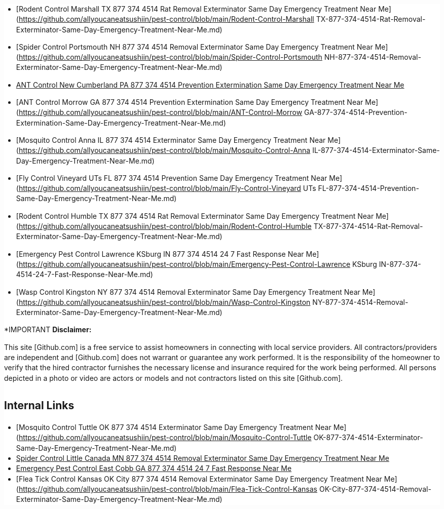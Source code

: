 
- [Rodent Control Marshall TX 877 374 4514 Rat Removal Exterminator Same Day Emergency Treatment Near Me](https://github.com/allyoucaneatsushiin/pest-control/blob/main/Rodent-Control-Marshall TX-877-374-4514-Rat-Removal-Exterminator-Same-Day-Emergency-Treatment-Near-Me.md)
- [Spider Control Portsmouth NH 877 374 4514 Removal Exterminator Same Day Emergency Treatment Near Me](https://github.com/allyoucaneatsushiin/pest-control/blob/main/Spider-Control-Portsmouth NH-877-374-4514-Removal-Exterminator-Same-Day-Emergency-Treatment-Near-Me.md)
- [ANT Control New Cumberland PA 877 374 4514 Prevention Extermination Same Day Emergency Treatment Near Me](https://github.com/allyoucaneatsushiin/pest-control/blob/main/ANT-Control-New-Cumberland-877-374-4514-Prevention-Extermination-Same-Day-Emergency-Treatment-Near-Me.md)


- [ANT Control Morrow GA 877 374 4514 Prevention Extermination Same Day Emergency Treatment Near Me](https://github.com/allyoucaneatsushiin/pest-control/blob/main/ANT-Control-Morrow GA-877-374-4514-Prevention-Extermination-Same-Day-Emergency-Treatment-Near-Me.md)
- [Mosquito Control Anna IL 877 374 4514 Exterminator Same Day Emergency Treatment Near Me](https://github.com/allyoucaneatsushiin/pest-control/blob/main/Mosquito-Control-Anna IL-877-374-4514-Exterminator-Same-Day-Emergency-Treatment-Near-Me.md)
- [Fly Control Vineyard UTs FL 877 374 4514 Prevention Same Day Emergency Treatment Near Me](https://github.com/allyoucaneatsushiin/pest-control/blob/main/Fly-Control-Vineyard UTs FL-877-374-4514-Prevention-Same-Day-Emergency-Treatment-Near-Me.md)


- [Rodent Control Humble TX 877 374 4514 Rat Removal Exterminator Same Day Emergency Treatment Near Me](https://github.com/allyoucaneatsushiin/pest-control/blob/main/Rodent-Control-Humble TX-877-374-4514-Rat-Removal-Exterminator-Same-Day-Emergency-Treatment-Near-Me.md)
- [Emergency Pest Control Lawrence KSburg IN 877 374 4514 24 7 Fast Response Near Me](https://github.com/allyoucaneatsushiin/pest-control/blob/main/Emergency-Pest-Control-Lawrence KSburg IN-877-374-4514-24-7-Fast-Response-Near-Me.md)
- [Wasp Control Kingston NY 877 374 4514 Removal Exterminator Same Day Emergency Treatment Near Me](https://github.com/allyoucaneatsushiin/pest-control/blob/main/Wasp-Control-Kingston NY-877-374-4514-Removal-Exterminator-Same-Day-Emergency-Treatment-Near-Me.md)


*IMPORTANT **Disclaimer:**  

This site [Github.com] is a free service to assist homeowners in connecting with local service providers. All contractors/providers are independent and [Github.com] does not warrant or guarantee any work performed. It is the responsibility of the homeowner to verify that the hired contractor furnishes the necessary license and insurance required for the work being performed. All persons depicted in a photo or video are actors or models and not contractors listed on this site [Github.com].


## Internal Links
- [Mosquito Control Tuttle OK 877 374 4514 Exterminator Same Day Emergency Treatment Near Me](https://github.com/allyoucaneatsushiin/pest-control/blob/main/Mosquito-Control-Tuttle OK-877-374-4514-Exterminator-Same-Day-Emergency-Treatment-Near-Me.md)
- [Spider Control Little Canada MN 877 374 4514 Removal Exterminator Same Day Emergency Treatment Near Me](https://github.com/allyoucaneatsushiin/pest-control/blob/main/Spider-Control-Little-Canada-877-374-4514-Removal-Exterminator-Same-Day-Emergency-Treatment-Near-Me.md)
- [Emergency Pest Control East Cobb GA 877 374 4514 24 7 Fast Response Near Me](https://github.com/allyoucaneatsushiin/pest-control/blob/main/Emergency-Pest-Control-East-Cobb-877-374-4514-24-7-Fast-Response-Near-Me.md)
- [Flea Tick Control Kansas OK City 877 374 4514 Removal Exterminator Same Day Emergency Treatment Near Me](https://github.com/allyoucaneatsushiin/pest-control/blob/main/Flea-Tick-Control-Kansas OK-City-877-374-4514-Removal-Exterminator-Same-Day-Emergency-Treatment-Near-Me.md)
